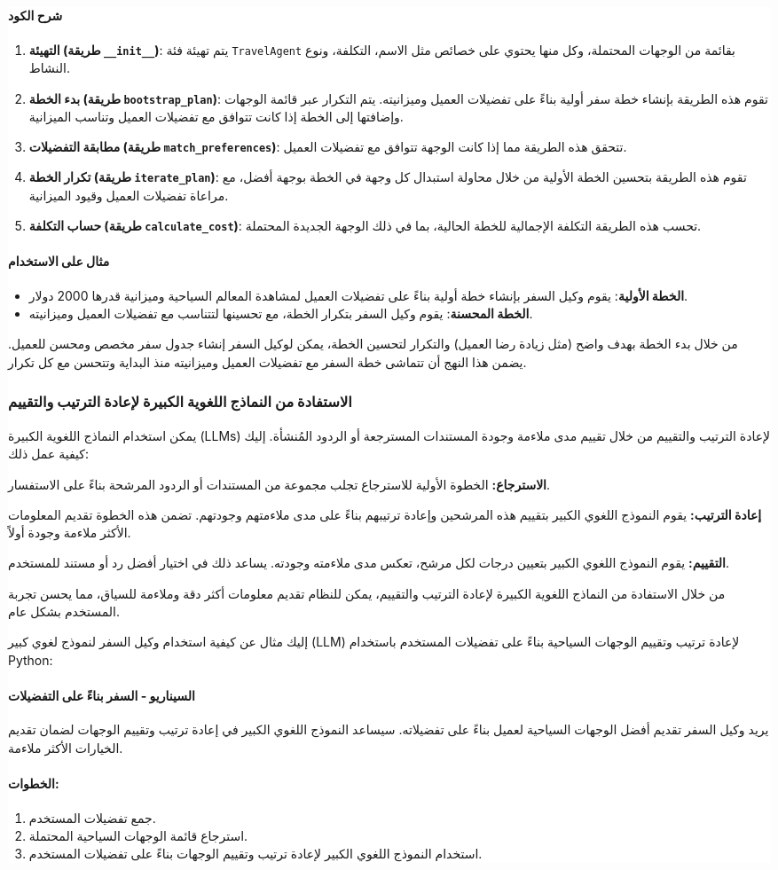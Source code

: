 #### شرح الكود

1. **التهيئة (طريقة `__init__`)**: يتم تهيئة فئة `TravelAgent` بقائمة من الوجهات المحتملة، وكل منها يحتوي على خصائص مثل الاسم، التكلفة، ونوع النشاط.

2. **بدء الخطة (طريقة `bootstrap_plan`)**: تقوم هذه الطريقة بإنشاء خطة سفر أولية بناءً على تفضيلات العميل وميزانيته. يتم التكرار عبر قائمة الوجهات وإضافتها إلى الخطة إذا كانت تتوافق مع تفضيلات العميل وتناسب الميزانية.

3. **مطابقة التفضيلات (طريقة `match_preferences`)**: تتحقق هذه الطريقة مما إذا كانت الوجهة تتوافق مع تفضيلات العميل.

4. **تكرار الخطة (طريقة `iterate_plan`)**: تقوم هذه الطريقة بتحسين الخطة الأولية من خلال محاولة استبدال كل وجهة في الخطة بوجهة أفضل، مع مراعاة تفضيلات العميل وقيود الميزانية.

5. **حساب التكلفة (طريقة `calculate_cost`)**: تحسب هذه الطريقة التكلفة الإجمالية للخطة الحالية، بما في ذلك الوجهة الجديدة المحتملة.

#### مثال على الاستخدام

- **الخطة الأولية**: يقوم وكيل السفر بإنشاء خطة أولية بناءً على تفضيلات العميل لمشاهدة المعالم السياحية وميزانية قدرها 2000 دولار.
- **الخطة المحسنة**: يقوم وكيل السفر بتكرار الخطة، مع تحسينها لتتناسب مع تفضيلات العميل وميزانيته.

من خلال بدء الخطة بهدف واضح (مثل زيادة رضا العميل) والتكرار لتحسين الخطة، يمكن لوكيل السفر إنشاء جدول سفر مخصص ومحسن للعميل. يضمن هذا النهج أن تتماشى خطة السفر مع تفضيلات العميل وميزانيته منذ البداية وتتحسن مع كل تكرار.

### الاستفادة من النماذج اللغوية الكبيرة لإعادة الترتيب والتقييم

يمكن استخدام النماذج اللغوية الكبيرة (LLMs) لإعادة الترتيب والتقييم من خلال تقييم مدى ملاءمة وجودة المستندات المسترجعة أو الردود المُنشأة. إليك كيفية عمل ذلك:

**الاسترجاع:** الخطوة الأولية للاسترجاع تجلب مجموعة من المستندات أو الردود المرشحة بناءً على الاستفسار.

**إعادة الترتيب:** يقوم النموذج اللغوي الكبير بتقييم هذه المرشحين وإعادة ترتيبهم بناءً على مدى ملاءمتهم وجودتهم. تضمن هذه الخطوة تقديم المعلومات الأكثر ملاءمة وجودة أولاً.

**التقييم:** يقوم النموذج اللغوي الكبير بتعيين درجات لكل مرشح، تعكس مدى ملاءمته وجودته. يساعد ذلك في اختيار أفضل رد أو مستند للمستخدم.

من خلال الاستفادة من النماذج اللغوية الكبيرة لإعادة الترتيب والتقييم، يمكن للنظام تقديم معلومات أكثر دقة وملاءمة للسياق، مما يحسن تجربة المستخدم بشكل عام.

إليك مثال عن كيفية استخدام وكيل السفر لنموذج لغوي كبير (LLM) لإعادة ترتيب وتقييم الوجهات السياحية بناءً على تفضيلات المستخدم باستخدام Python:

#### السيناريو - السفر بناءً على التفضيلات

يريد وكيل السفر تقديم أفضل الوجهات السياحية لعميل بناءً على تفضيلاته. سيساعد النموذج اللغوي الكبير في إعادة ترتيب وتقييم الوجهات لضمان تقديم الخيارات الأكثر ملاءمة.

#### الخطوات:

1. جمع تفضيلات المستخدم.
2. استرجاع قائمة الوجهات السياحية المحتملة.
3. استخدام النموذج اللغوي الكبير لإعادة ترتيب وتقييم الوجهات بناءً على تفضيلات المستخدم.
